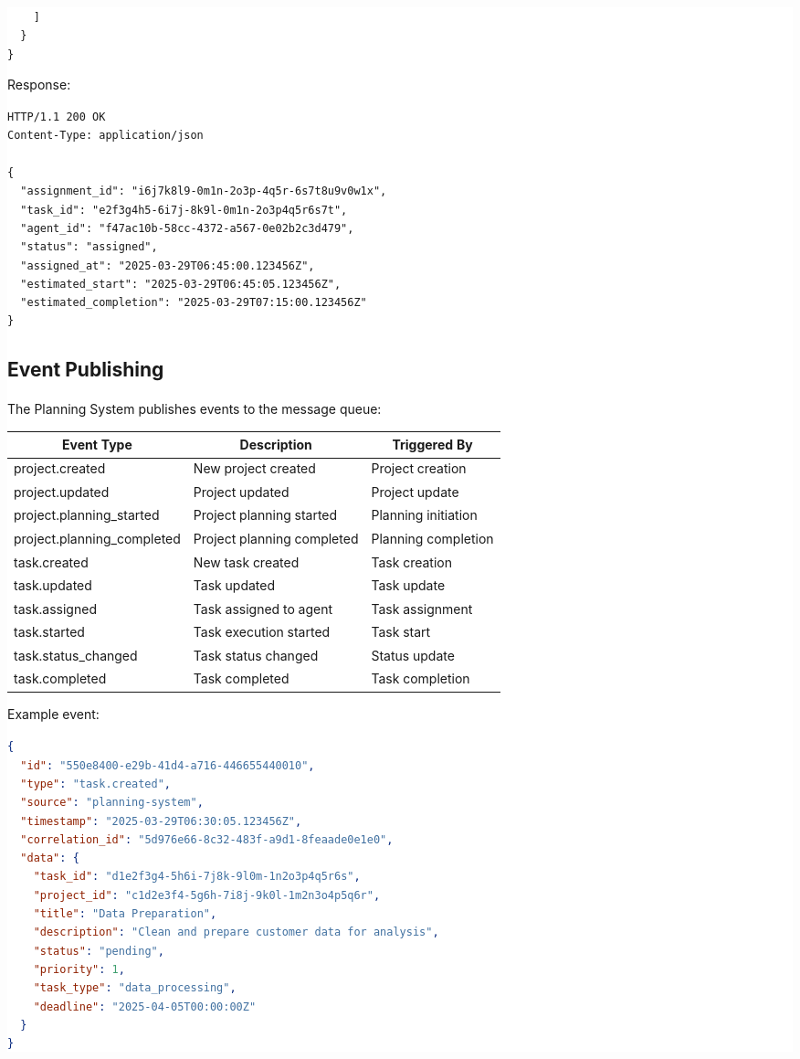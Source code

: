 ```http
    ]
  }
}
```

Response:

```http
HTTP/1.1 200 OK
Content-Type: application/json

{
  "assignment_id": "i6j7k8l9-0m1n-2o3p-4q5r-6s7t8u9v0w1x",
  "task_id": "e2f3g4h5-6i7j-8k9l-0m1n-2o3p4q5r6s7t",
  "agent_id": "f47ac10b-58cc-4372-a567-0e02b2c3d479",
  "status": "assigned",
  "assigned_at": "2025-03-29T06:45:00.123456Z",
  "estimated_start": "2025-03-29T06:45:05.123456Z",
  "estimated_completion": "2025-03-29T07:15:00.123456Z"
}
```

## Event Publishing

The Planning System publishes events to the message queue:

| Event Type | Description | Triggered By |
|------------|-------------|--------------|
| project.created | New project created | Project creation |
| project.updated | Project updated | Project update |
| project.planning_started | Project planning started | Planning initiation |
| project.planning_completed | Project planning completed | Planning completion |
| task.created | New task created | Task creation |
| task.updated | Task updated | Task update |
| task.assigned | Task assigned to agent | Task assignment |
| task.started | Task execution started | Task start |
| task.status_changed | Task status changed | Status update |
| task.completed | Task completed | Task completion |

Example event:

```json
{
  "id": "550e8400-e29b-41d4-a716-446655440010",
  "type": "task.created",
  "source": "planning-system",
  "timestamp": "2025-03-29T06:30:05.123456Z",
  "correlation_id": "5d976e66-8c32-483f-a9d1-8feaade0e1e0",
  "data": {
    "task_id": "d1e2f3g4-5h6i-7j8k-9l0m-1n2o3p4q5r6s",
    "project_id": "c1d2e3f4-5g6h-7i8j-9k0l-1m2n3o4p5q6r",
    "title": "Data Preparation",
    "description": "Clean and prepare customer data for analysis",
    "status": "pending",
    "priority": 1,
    "task_type": "data_processing",
    "deadline": "2025-04-05T00:00:00Z"
  }
}
```